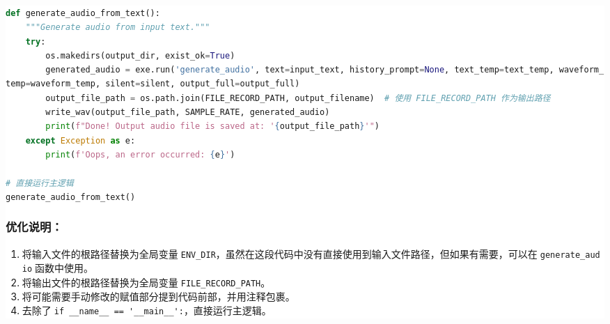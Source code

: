 ```python
def generate_audio_from_text():
    """Generate audio from input text."""
    try:
        os.makedirs(output_dir, exist_ok=True)
        generated_audio = exe.run('generate_audio', text=input_text, history_prompt=None, text_temp=text_temp, waveform_temp=waveform_temp, silent=silent, output_full=output_full)
        output_file_path = os.path.join(FILE_RECORD_PATH, output_filename)  # 使用 FILE_RECORD_PATH 作为输出路径
        write_wav(output_file_path, SAMPLE_RATE, generated_audio)
        print(f"Done! Output audio file is saved at: '{output_file_path}'")
    except Exception as e:
        print(f'Oops, an error occurred: {e}')

# 直接运行主逻辑
generate_audio_from_text()
```

### 优化说明：
1. 将输入文件的根路径替换为全局变量 `ENV_DIR`，虽然在这段代码中没有直接使用到输入文件路径，但如果有需要，可以在 `generate_audio` 函数中使用。
2. 将输出文件的根路径替换为全局变量 `FILE_RECORD_PATH`。
3. 将可能需要手动修改的赋值部分提到代码前部，并用注释包裹。
4. 去除了 `if __name__ == '__main__':`，直接运行主逻辑。